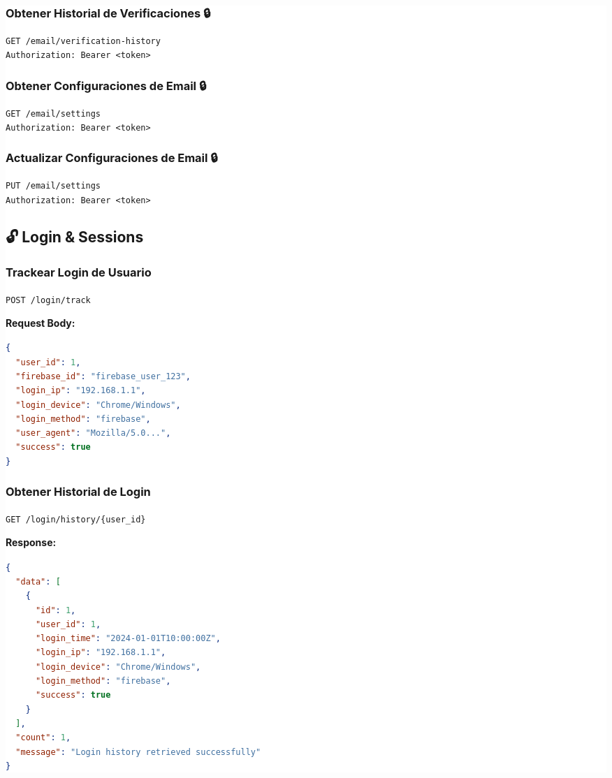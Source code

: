 ### Obtener Historial de Verificaciones 🔒
```http
GET /email/verification-history
Authorization: Bearer <token>
```

### Obtener Configuraciones de Email 🔒
```http
GET /email/settings
Authorization: Bearer <token>
```

### Actualizar Configuraciones de Email 🔒
```http
PUT /email/settings
Authorization: Bearer <token>
```

## 🔓 Login & Sessions

### Trackear Login de Usuario
```http
POST /login/track
```

**Request Body:**
```json
{
  "user_id": 1,
  "firebase_id": "firebase_user_123",
  "login_ip": "192.168.1.1",
  "login_device": "Chrome/Windows",
  "login_method": "firebase",
  "user_agent": "Mozilla/5.0...",
  "success": true
}
```

### Obtener Historial de Login
```http
GET /login/history/{user_id}
```

**Response:**
```json
{
  "data": [
    {
      "id": 1,
      "user_id": 1,
      "login_time": "2024-01-01T10:00:00Z",
      "login_ip": "192.168.1.1",
      "login_device": "Chrome/Windows",
      "login_method": "firebase",
      "success": true
    }
  ],
  "count": 1,
  "message": "Login history retrieved successfully"
}
```
